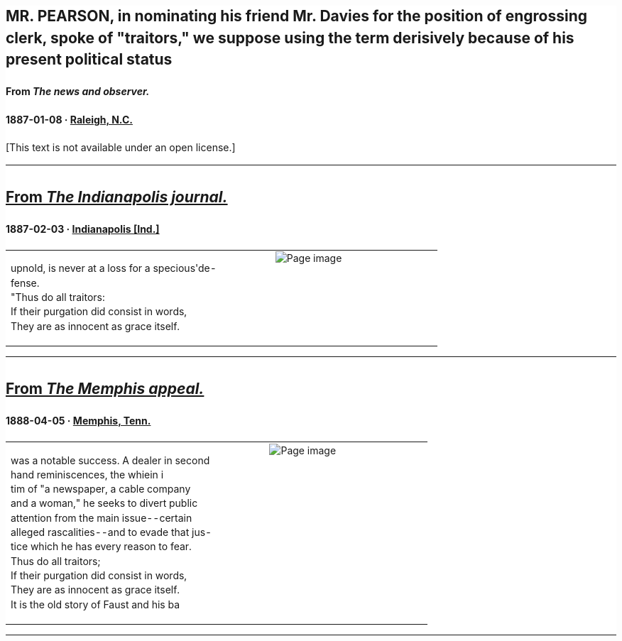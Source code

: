 ## MR. PEARSON, in nominating his friend Mr. Davies for the position of engrossing clerk, spoke of "traitors," we suppose using the term derisively because of his present political status

#### From _The news and observer._

#### 1887-01-08 &middot; [Raleigh, N.C.](http://dbpedia.org/resource/Raleigh%2C_North_Carolina)

[This text is not available under an open license.]

---

## [From _The Indianapolis journal._](https://www.loc.gov/resource/sn82015679/1887-02-03/ed-1/?sp=4)

#### 1887-02-03 &middot; [Indianapolis [Ind.]](http://dbpedia.org/resource/Indianapolis)

<table style="width: 100%;"><tr><td style="width: 50%">

  
upnold, is never at a loss for a specious&#x27;de-  
fense.  
&quot;Thus do all traitors:  
If their purgation did consist in words,  
They are as innocent as grace itself.
</td><td style="width: 50%; max-height: 75%; margin: auto; display: block;">
<img alt="Page image" src="https://tile.loc.gov/image-services/iiif/service:ndnp:in:batch_in_indianapolisolympians_ver02:data:sn82015679:00271745680:1887020301:0335/pct:5.592775997669676,80.4389721627409,14.477133702301193,2.462526766595289/!600,600/0/default.jpg"/>
</td>
</tr></table>

---

## [From _The Memphis appeal._](https://www.loc.gov/resource/sn84024448/1888-04-05/ed-1/?sp=1)

#### 1888-04-05 &middot; [Memphis, Tenn.](http://dbpedia.org/resource/Memphis%2C_Tennessee)

<table style="width: 100%;"><tr><td style="width: 50%">

  
was a notable success. A dealer in second  
hand reminiscences, the whiein i­  
tim of &quot;a newspaper, a cable company  
and a woman,&quot; he seeks to divert public  
attention from the main issue--certain  
alleged rascalities--and to evade that jus-  
tice which he has every reason to fear.  
Thus do all traitors;  
If their purgation did consist in words,  
They are as innocent as grace itself.  
It is the old story of Faust and his ba
</td><td style="width: 50%; max-height: 75%; margin: auto; display: block;">
<img alt="Page image" src="https://tile.loc.gov/image-services/iiif/service:ndnp:tu:batch_tu_dottie_ver01:data:sn84024448:00296020758:1888040501:0768/pct:41.86367218282112,64.29784824462061,12.68715524034673,5.152887882219706/!600,600/0/default.jpg"/>
</td>
</tr></table>

---

